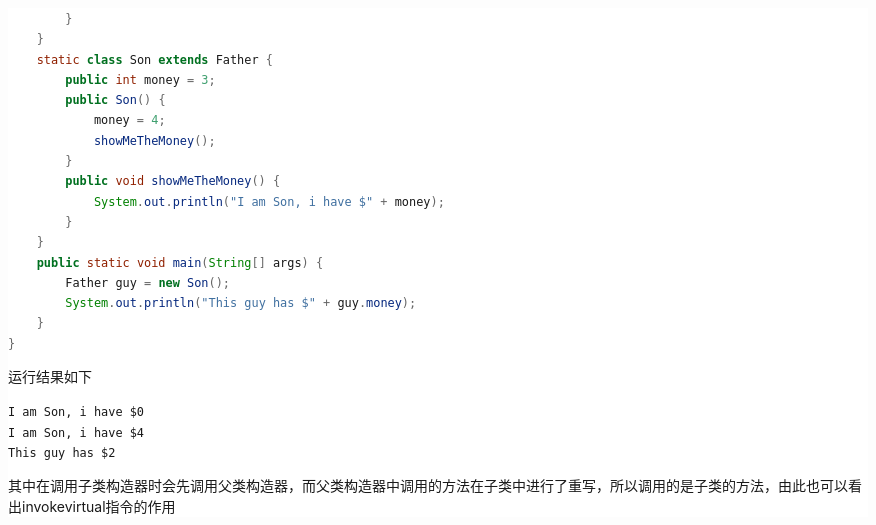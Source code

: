 ```java
        }
    }
    static class Son extends Father {
        public int money = 3;
        public Son() {
            money = 4;
            showMeTheMoney();
        }
        public void showMeTheMoney() {
            System.out.println("I am Son, i have $" + money);
        }
    }
    public static void main(String[] args) {
        Father guy = new Son();
        System.out.println("This guy has $" + guy.money);
    }
}
```

运行结果如下

```text
I am Son, i have $0
I am Son, i have $4
This guy has $2
```

其中在调用子类构造器时会先调用父类构造器，而父类构造器中调用的方法在子类中进行了重写，所以调用的是子类的方法，由此也可以看出invokevirtual指令的作用

















